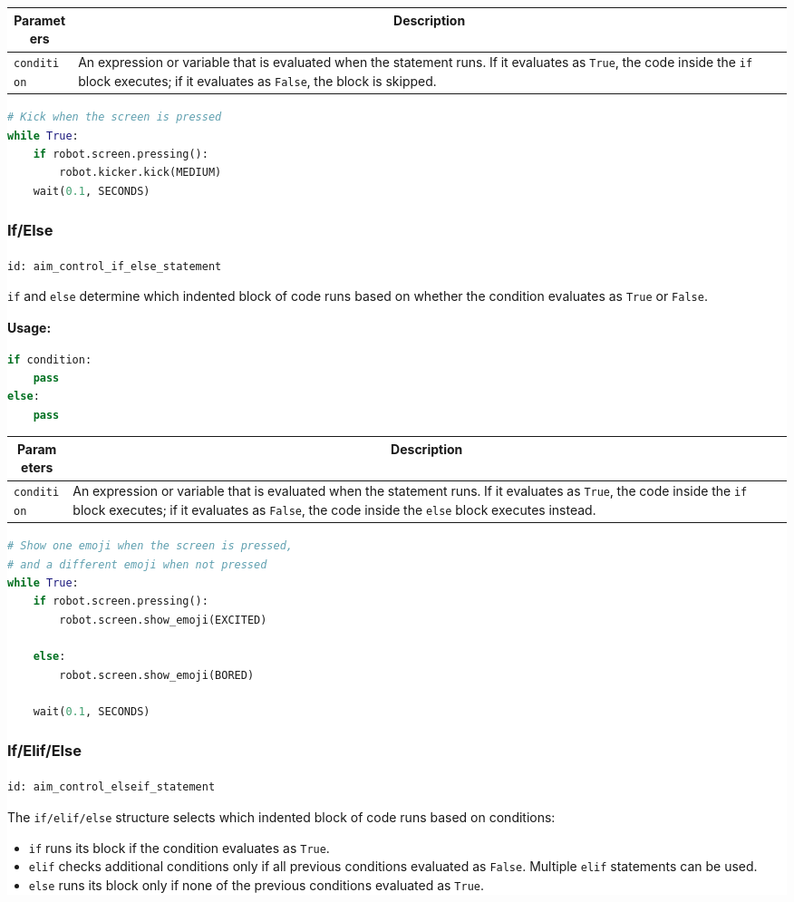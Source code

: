 | Parameters | Description                                                  |
|------------|--------------------------------------------------------------|
| `condition` | An expression or variable that is evaluated when the statement runs. If it evaluates as `True`, the code inside the `if` block executes; if it evaluates as `False`, the block is skipped. |

```python
# Kick when the screen is pressed
while True:
    if robot.screen.pressing():
        robot.kicker.kick(MEDIUM)
    wait(0.1, SECONDS)
```

### If/Else

```{vexcode}
id: aim_control_if_else_statement
```

`if` and `else` determine which indented block of code runs based on whether the condition evaluates as `True` or `False`.

**Usage:**
```python
if condition:
    pass
else:
    pass
```

| Parameters | Description                                                  |
|------------|--------------------------------------------------------------|
| `condition` | An expression or variable that is evaluated when the statement runs. If it evaluates as `True`, the code inside the `if` block executes; if it evaluates as `False`, the code inside the `else` block executes instead. |


```python
# Show one emoji when the screen is pressed,
# and a different emoji when not pressed
while True:
    if robot.screen.pressing():
        robot.screen.show_emoji(EXCITED)

    else:
        robot.screen.show_emoji(BORED)
    
    wait(0.1, SECONDS)
```

### If/Elif/Else

```{vexcode}
id: aim_control_elseif_statement
```

The `if/elif/else` structure selects which indented block of code runs based on conditions:

- `if` runs its block if the condition evaluates as `True`.
- `elif` checks additional conditions only if all previous conditions evaluated as `False`. Multiple `elif` statements can be used.
- `else` runs its block only if none of the previous conditions evaluated as `True`.
